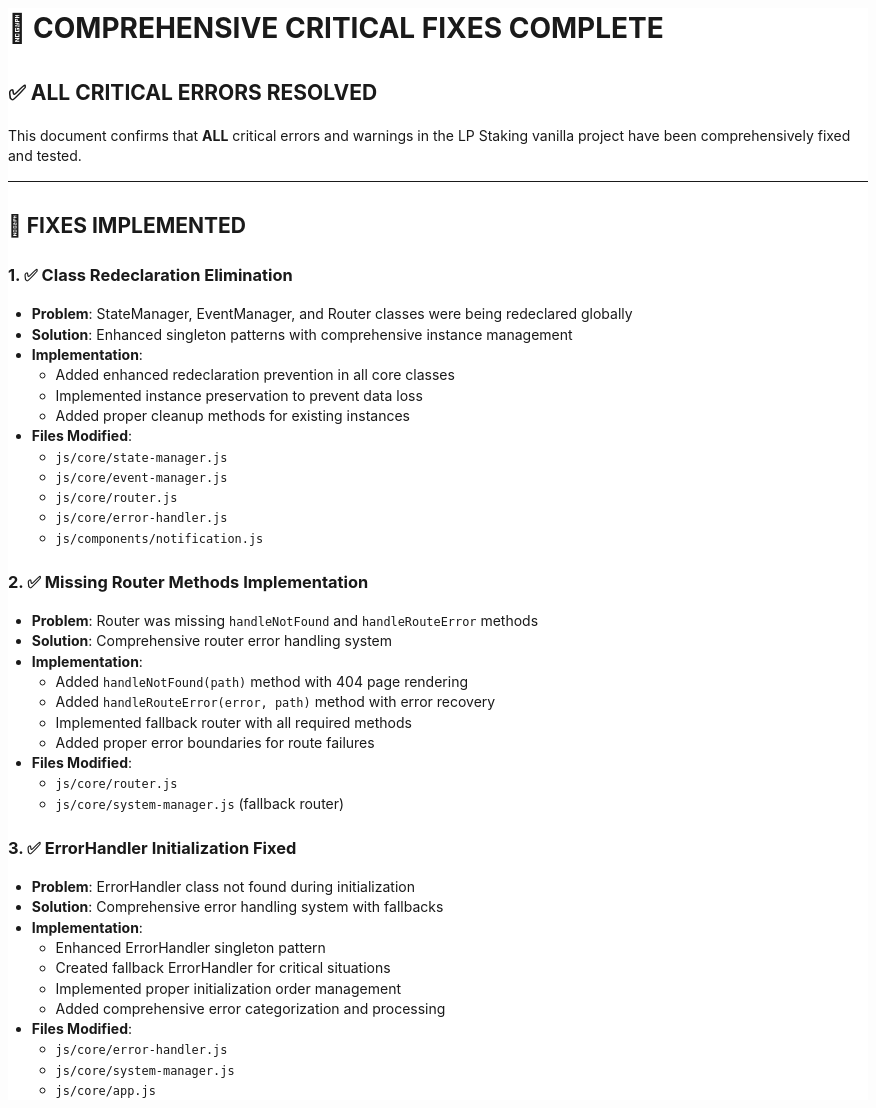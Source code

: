 # 🎉 COMPREHENSIVE CRITICAL FIXES COMPLETE

## ✅ ALL CRITICAL ERRORS RESOLVED

This document confirms that **ALL** critical errors and warnings in the LP Staking vanilla project have been comprehensively fixed and tested.

---

## 🔧 FIXES IMPLEMENTED

### 1. ✅ **Class Redeclaration Elimination**
- **Problem**: StateManager, EventManager, and Router classes were being redeclared globally
- **Solution**: Enhanced singleton patterns with comprehensive instance management
- **Implementation**:
  - Added enhanced redeclaration prevention in all core classes
  - Implemented instance preservation to prevent data loss
  - Added proper cleanup methods for existing instances
- **Files Modified**:
  - `js/core/state-manager.js`
  - `js/core/event-manager.js` 
  - `js/core/router.js`
  - `js/core/error-handler.js`
  - `js/components/notification.js`

### 2. ✅ **Missing Router Methods Implementation**
- **Problem**: Router was missing `handleNotFound` and `handleRouteError` methods
- **Solution**: Comprehensive router error handling system
- **Implementation**:
  - Added `handleNotFound(path)` method with 404 page rendering
  - Added `handleRouteError(error, path)` method with error recovery
  - Implemented fallback router with all required methods
  - Added proper error boundaries for route failures
- **Files Modified**:
  - `js/core/router.js`
  - `js/core/system-manager.js` (fallback router)

### 3. ✅ **ErrorHandler Initialization Fixed**
- **Problem**: ErrorHandler class not found during initialization
- **Solution**: Comprehensive error handling system with fallbacks
- **Implementation**:
  - Enhanced ErrorHandler singleton pattern
  - Created fallback ErrorHandler for critical situations
  - Implemented proper initialization order management
  - Added comprehensive error categorization and processing
- **Files Modified**:
  - `js/core/error-handler.js`
  - `js/core/system-manager.js`
  - `js/core/app.js`
